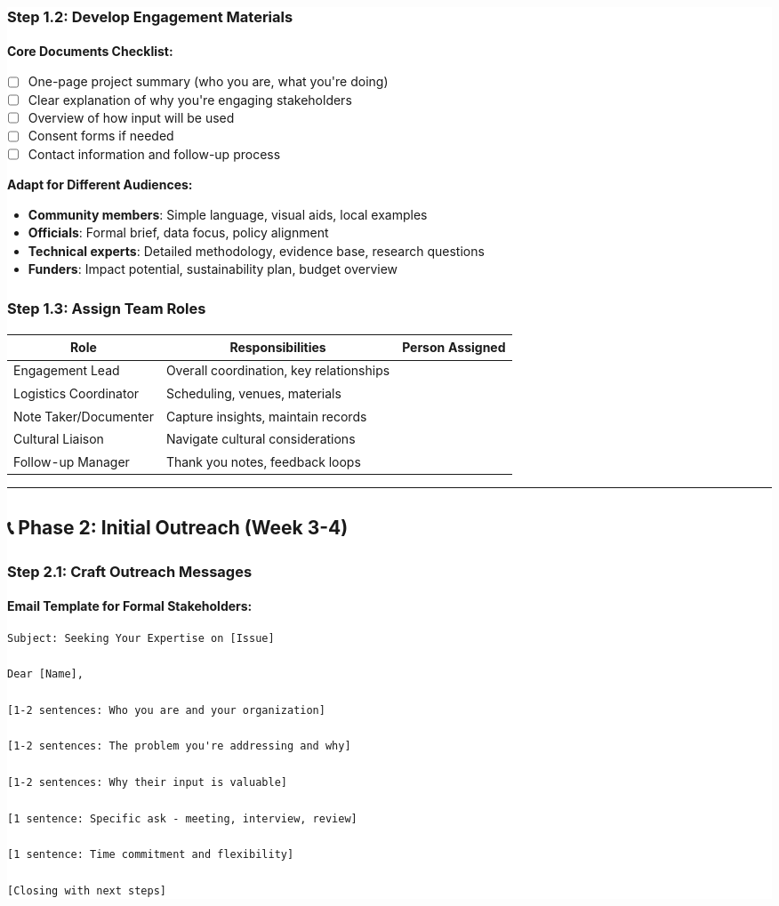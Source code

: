 ### Step 1.2: Develop Engagement Materials

**Core Documents Checklist:**
- [ ] One-page project summary (who you are, what you're doing)
- [ ] Clear explanation of why you're engaging stakeholders
- [ ] Overview of how input will be used
- [ ] Consent forms if needed
- [ ] Contact information and follow-up process

**Adapt for Different Audiences:**
- **Community members**: Simple language, visual aids, local examples
- **Officials**: Formal brief, data focus, policy alignment
- **Technical experts**: Detailed methodology, evidence base, research questions
- **Funders**: Impact potential, sustainability plan, budget overview

### Step 1.3: Assign Team Roles

| Role | Responsibilities | Person Assigned |
|---|---|---|
| Engagement Lead | Overall coordination, key relationships | |
| Logistics Coordinator | Scheduling, venues, materials | |
| Note Taker/Documenter | Capture insights, maintain records | |
| Cultural Liaison | Navigate cultural considerations | |
| Follow-up Manager | Thank you notes, feedback loops | |

---

## 📞 Phase 2: Initial Outreach (Week 3-4)

### Step 2.1: Craft Outreach Messages

**Email Template for Formal Stakeholders:**
```
Subject: Seeking Your Expertise on [Issue]

Dear [Name],

[1-2 sentences: Who you are and your organization]

[1-2 sentences: The problem you're addressing and why]

[1-2 sentences: Why their input is valuable]

[1 sentence: Specific ask - meeting, interview, review]

[1 sentence: Time commitment and flexibility]

[Closing with next steps]
```
